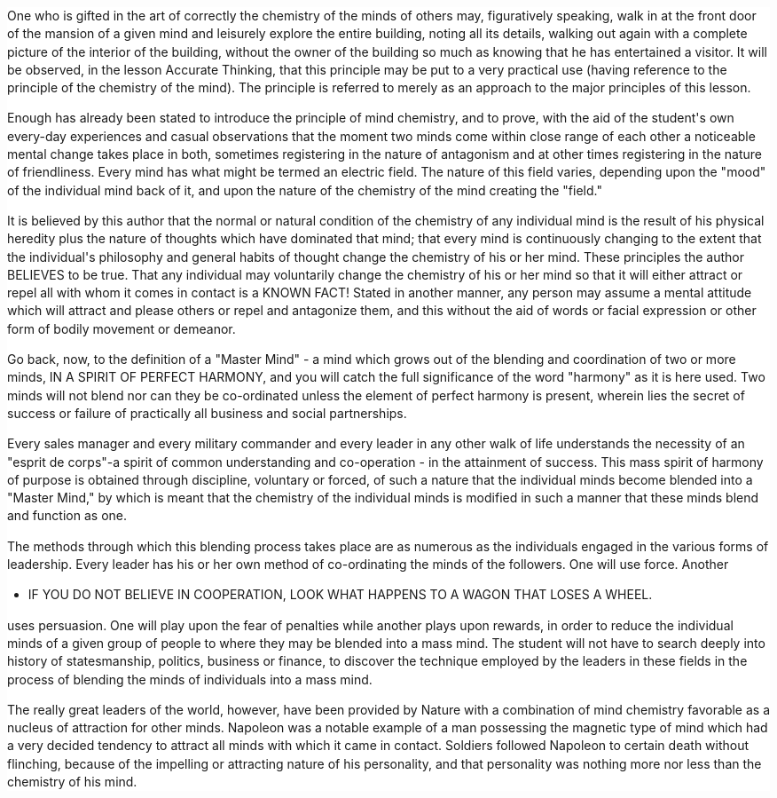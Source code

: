 One who is gifted in the art of correctly the chemistry of the minds of others may, figuratively speaking, walk in at the front door of the mansion of a given mind and leisurely explore the entire building, noting all its details, walking out again with a complete picture of the interior of the building, without the owner of the building so much as knowing that he has entertained a visitor. It will be observed, in the lesson Accurate Thinking, that this principle may be put to a very practical use (having reference to the principle of the chemistry of the mind). The principle is referred to merely as an approach to the major principles of this lesson. 

Enough has already been stated to introduce the principle of mind chemistry, and to prove, with the aid of the student's own every-day experiences and casual observations that the moment two minds come within close range of each other a noticeable mental change takes place in both, sometimes registering in the nature of antagonism and at other times registering in the nature of friendliness. Every mind has what might be termed an electric field. The nature of this field varies, depending upon the "mood" of the individual mind back of it, and upon the nature of the chemistry of the mind creating the "field." 

It is believed by this author that the normal or natural condition of the chemistry of any individual mind is the result of his physical heredity plus the nature of thoughts which have dominated that mind; that every mind is continuously changing to the extent that the individual's philosophy and general habits of thought change the chemistry of his or her mind. These principles the author BELIEVES to be true. That any individual may voluntarily change the chemistry of his or her mind so that it will either attract or repel all with whom it comes in contact is a KNOWN FACT! Stated in another manner, any person may assume a mental attitude which will attract and please others or repel and antagonize them, and this without the aid of words or facial expression or other form of bodily movement or demeanor. 

Go back, now, to the definition of a "Master Mind" - a mind which grows out of the blending and coordination of two or more minds, IN A SPIRIT OF PERFECT HARMONY, and you will catch the full significance of the word "harmony" as it is here used. Two minds will not blend nor can they be co-ordinated unless the element of perfect harmony is present, wherein lies the secret of success or failure of practically all business and social partnerships. 

Every sales manager and every military commander and every leader in any other walk of life understands the necessity of an "esprit de corps"-a spirit of common understanding and co-operation - in the attainment of success. This mass spirit of harmony of purpose is obtained through discipline, voluntary or forced, of such a nature that the individual minds become blended into a "Master Mind," by which is meant that the chemistry of the individual minds is modified in such a manner that these minds blend and function as one. 

The methods through which this blending process takes place are as numerous as the individuals engaged in the various forms of leadership. Every leader has his or her own method of co-ordinating the minds of the followers. One will use force. Another 

* IF YOU DO NOT BELIEVE IN COOPERATION, LOOK WHAT HAPPENS TO A WAGON THAT LOSES A WHEEL. 

 uses persuasion. One will play upon the fear of penalties while another plays upon rewards, in order to reduce the individual minds of a given group of people to where they may be blended into a mass mind. The student will not have to search deeply into history of statesmanship, politics, business or finance, to discover the technique employed by the leaders in these fields in the process of blending the minds of individuals into a mass mind. 

The really great leaders of the world, however, have been provided by Nature with a combination of mind chemistry favorable as a nucleus of attraction for other minds. Napoleon was a notable example of a man possessing the magnetic type of mind which had a very decided tendency to attract all minds with which it came in contact. Soldiers followed Napoleon to certain death without flinching, because of the impelling or attracting nature of his personality, and that personality was nothing more nor less than the chemistry of his mind. 
